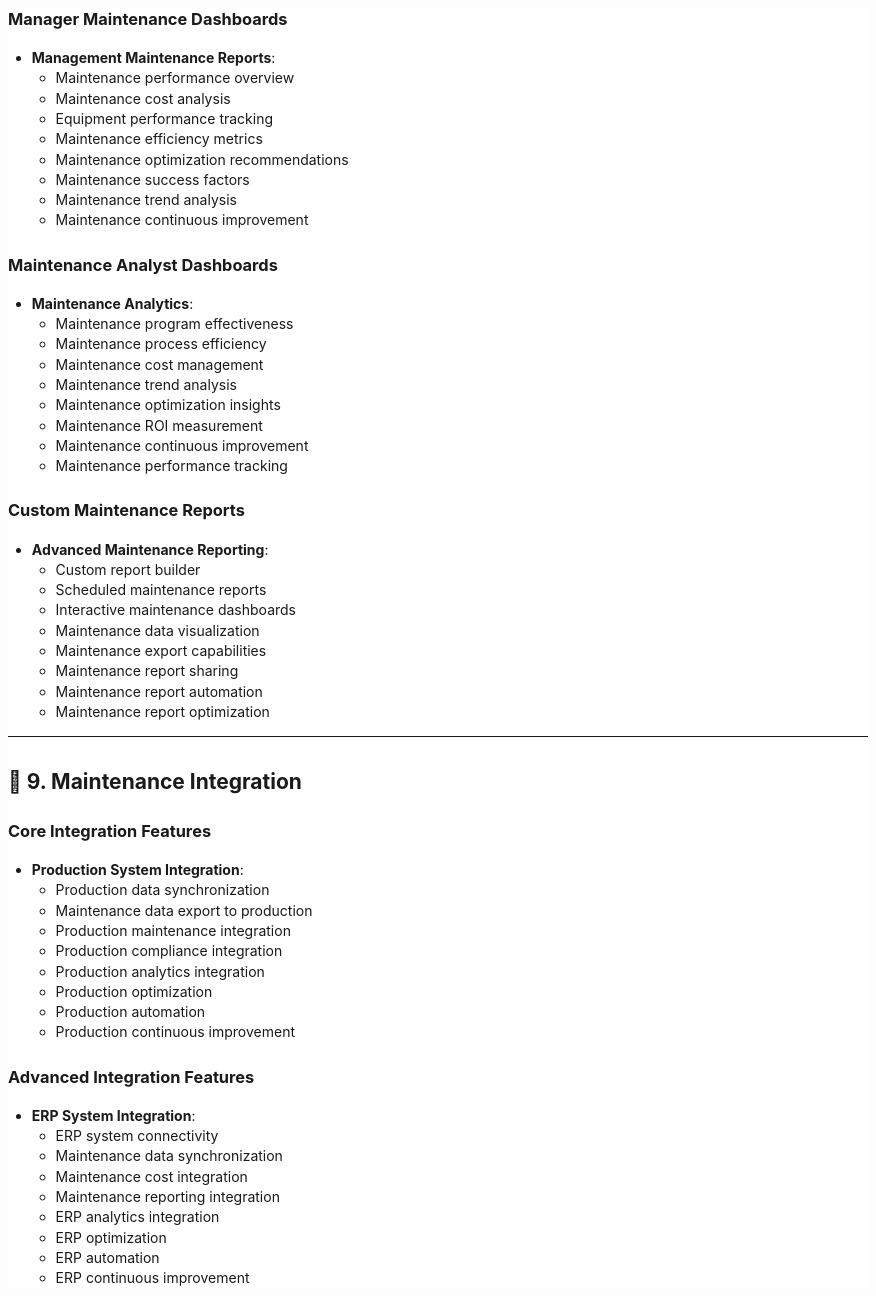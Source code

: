 ### Manager Maintenance Dashboards
- **Management Maintenance Reports**:
  - Maintenance performance overview
  - Maintenance cost analysis
  - Equipment performance tracking
  - Maintenance efficiency metrics
  - Maintenance optimization recommendations
  - Maintenance success factors
  - Maintenance trend analysis
  - Maintenance continuous improvement

### Maintenance Analyst Dashboards
- **Maintenance Analytics**:
  - Maintenance program effectiveness
  - Maintenance process efficiency
  - Maintenance cost management
  - Maintenance trend analysis
  - Maintenance optimization insights
  - Maintenance ROI measurement
  - Maintenance continuous improvement
  - Maintenance performance tracking

### Custom Maintenance Reports
- **Advanced Maintenance Reporting**:
  - Custom report builder
  - Scheduled maintenance reports
  - Interactive maintenance dashboards
  - Maintenance data visualization
  - Maintenance export capabilities
  - Maintenance report sharing
  - Maintenance report automation
  - Maintenance report optimization

---

## 🔹 9. Maintenance Integration

### Core Integration Features
- **Production System Integration**:
  - Production data synchronization
  - Maintenance data export to production
  - Production maintenance integration
  - Production compliance integration
  - Production analytics integration
  - Production optimization
  - Production automation
  - Production continuous improvement

### Advanced Integration Features
- **ERP System Integration**:
  - ERP system connectivity
  - Maintenance data synchronization
  - Maintenance cost integration
  - Maintenance reporting integration
  - ERP analytics integration
  - ERP optimization
  - ERP automation
  - ERP continuous improvement
